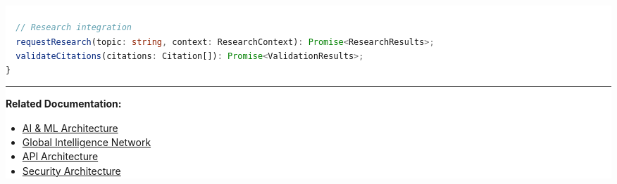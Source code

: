 ```typescript
  
  // Research integration
  requestResearch(topic: string, context: ResearchContext): Promise<ResearchResults>;
  validateCitations(citations: Citation[]): Promise<ValidationResults>;
}
```

---

**Related Documentation:**
- [AI & ML Architecture](./ai-ml-architecture.md)
- [Global Intelligence Network](./global-intelligence-network.md)
- [API Architecture](./api-architecture.md)
- [Security Architecture](./security-architecture.md)
